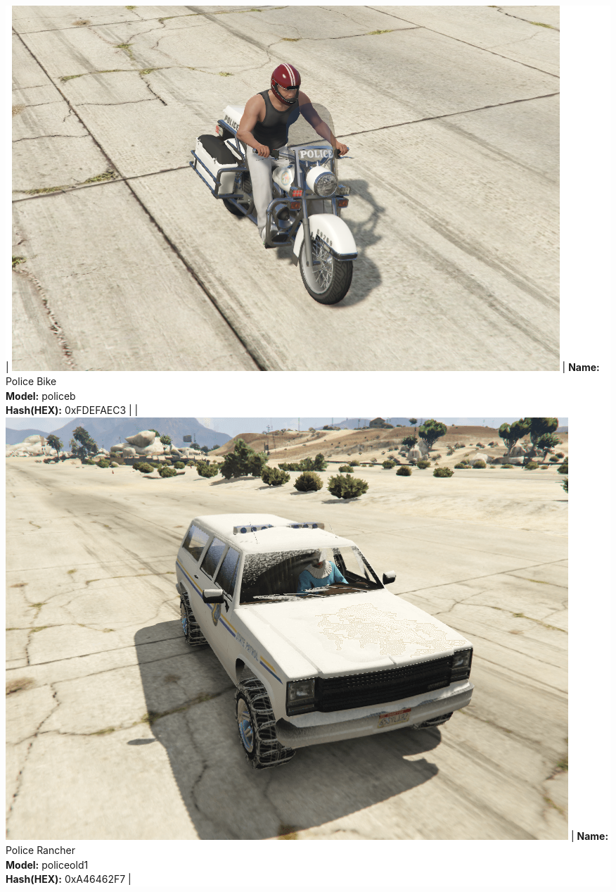 | ![](vehicle_img/models/emergency/policeb.png ':size=150') | **Name:** Police Bike<br />**Model:** policeb<br />**Hash(HEX):** 0xFDEFAEC3 |
| ![](vehicle_img/models/emergency/policeold1.png ':size=150') | **Name:** Police Rancher<br />**Model:** policeold1<br />**Hash(HEX):** 0xA46462F7 |